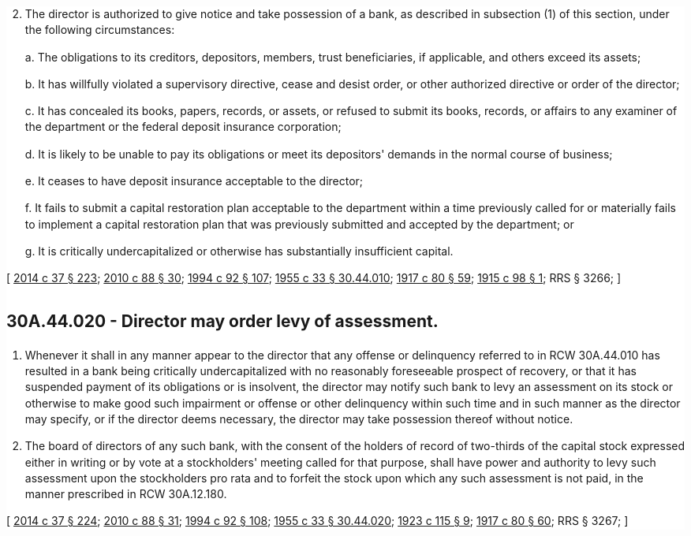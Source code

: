 2. The director is authorized to give notice and take possession of a bank, as described in subsection (1) of this section, under the following circumstances:

   a. The obligations to its creditors, depositors, members, trust beneficiaries, if applicable, and others exceed its assets;

   b. It has willfully violated a supervisory directive, cease and desist order, or other authorized directive or order of the director;

   c. It has concealed its books, papers, records, or assets, or refused to submit its books, records, or affairs to any examiner of the department or the federal deposit insurance corporation;

   d. It is likely to be unable to pay its obligations or meet its depositors' demands in the normal course of business;

   e. It ceases to have deposit insurance acceptable to the director;

   f. It fails to submit a capital restoration plan acceptable to the department within a time previously called for or materially fails to implement a capital restoration plan that was previously submitted and accepted by the department; or

   g. It is critically undercapitalized or otherwise has substantially insufficient capital.

\[ [2014 c 37 § 223](https://lawfilesext.leg.wa.gov/biennium/2013-14/Pdf/Bills/Session%20Laws/Senate/6135.SL.pdf?cite=2014%20c%2037%20§%20223); [2010 c 88 § 30](https://lawfilesext.leg.wa.gov/biennium/2009-10/Pdf/Bills/Session%20Laws/House/2831.SL.pdf?cite=2010%20c%2088%20§%2030); [1994 c 92 § 107](https://lawfilesext.leg.wa.gov/biennium/1993-94/Pdf/Bills/Session%20Laws/House/2438-S.SL.pdf?cite=1994%20c%2092%20§%20107); [1955 c 33 § 30.44.010](https://leg.wa.gov/CodeReviser/documents/sessionlaw/1955c33.pdf?cite=1955%20c%2033%20§%2030.44.010); [1917 c 80 § 59](https://leg.wa.gov/CodeReviser/documents/sessionlaw/1917c80.pdf?cite=1917%20c%2080%20§%2059); [1915 c 98 § 1](https://leg.wa.gov/CodeReviser/documents/sessionlaw/1915c98.pdf?cite=1915%20c%2098%20§%201); RRS § 3266; \]

## 30A.44.020 - Director may order levy of assessment.
1. Whenever it shall in any manner appear to the director that any offense or delinquency referred to in RCW 30A.44.010 has resulted in a bank being critically undercapitalized with no reasonably foreseeable prospect of recovery, or that it has suspended payment of its obligations or is insolvent, the director may notify such bank to levy an assessment on its stock or otherwise to make good such impairment or offense or other delinquency within such time and in such manner as the director may specify, or if the director deems necessary, the director may take possession thereof without notice.

2. The board of directors of any such bank, with the consent of the holders of record of two-thirds of the capital stock expressed either in writing or by vote at a stockholders' meeting called for that purpose, shall have power and authority to levy such assessment upon the stockholders pro rata and to forfeit the stock upon which any such assessment is not paid, in the manner prescribed in RCW 30A.12.180.

\[ [2014 c 37 § 224](https://lawfilesext.leg.wa.gov/biennium/2013-14/Pdf/Bills/Session%20Laws/Senate/6135.SL.pdf?cite=2014%20c%2037%20§%20224); [2010 c 88 § 31](https://lawfilesext.leg.wa.gov/biennium/2009-10/Pdf/Bills/Session%20Laws/House/2831.SL.pdf?cite=2010%20c%2088%20§%2031); [1994 c 92 § 108](https://lawfilesext.leg.wa.gov/biennium/1993-94/Pdf/Bills/Session%20Laws/House/2438-S.SL.pdf?cite=1994%20c%2092%20§%20108); [1955 c 33 § 30.44.020](https://leg.wa.gov/CodeReviser/documents/sessionlaw/1955c33.pdf?cite=1955%20c%2033%20§%2030.44.020); [1923 c 115 § 9](https://leg.wa.gov/CodeReviser/documents/sessionlaw/1923c115.pdf?cite=1923%20c%20115%20§%209); [1917 c 80 § 60](https://leg.wa.gov/CodeReviser/documents/sessionlaw/1917c80.pdf?cite=1917%20c%2080%20§%2060); RRS § 3267; \]

